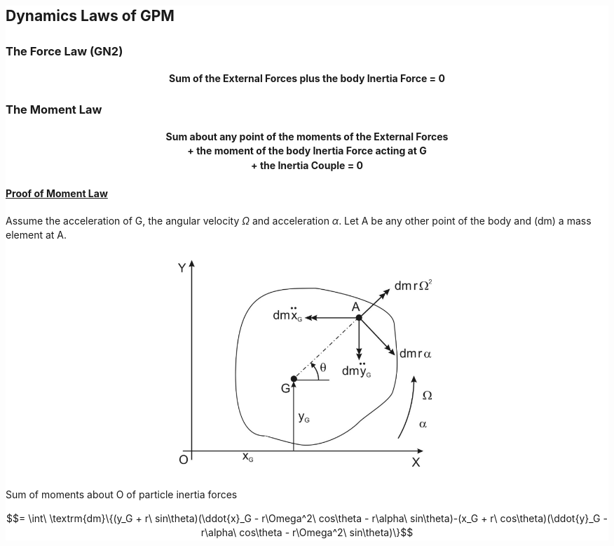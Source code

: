 ## Dynamics Laws of GPM

### The Force Law (GN2)

<p style = "text-align: center;"><b>Sum of the External Forces plus the body Inertia Force = 0</b></p>

### The Moment Law

<p style = "text-align: center;"><b>Sum about any point of the moments of the External Forces <br>+ the moment of the body Inertia Force acting at G <br>+ the Inertia Couple = 0 </b></p>

#### <u>Proof of Moment Law</u>

Assume the acceleration of G, the angular velocity $\Omega$ and acceleration $\alpha$. Let A be any other point of the body and (dm) a mass element at A.

<p align="center">
    <img src="../Images/GPM/moment_proof.png" width="400"/>
</p>

Sum of moments about O of particle inertia forces 

$$= \int\ \textrm{dm}\{(y_G + r\ sin\theta)(\ddot{x}_G - r\Omega^2\ cos\theta - r\alpha\ sin\theta)-(x_G + r\ cos\theta)(\ddot{y}_G - r\alpha\ cos\theta - r\Omega^2\ sin\theta)\}$$
